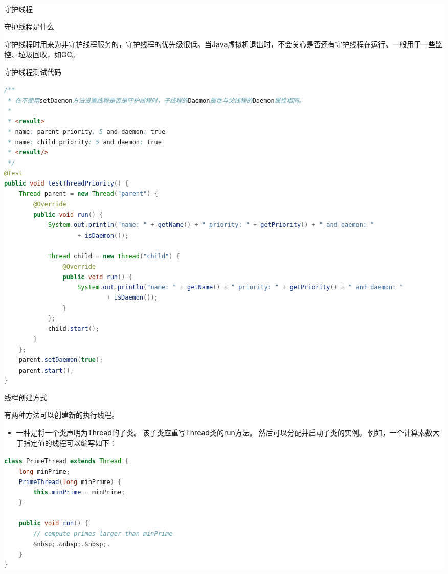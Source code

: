 守护线程

守护线程是什么

守护线程时用来为非守护线程服务的，守护线程的优先级很低。当Java虚拟机退出时，不会关心是否还有守护线程在运行。一般用于一些监控、垃圾回收，如GC。

守护线程测试代码

```java
/**
 * 在不使用setDaemon方法设置线程是否是守护线程时，子线程的Daemon属性与父线程的Daemon属性相同。
 *
 * <result>
 * name: parent priority: 5 and daemon: true
 * name: child priority: 5 and daemon: true
 * <result/>
 */
@Test
public void testThreadPriority() {
    Thread parent = new Thread("parent") {
        @Override
        public void run() {
            System.out.println("name: " + getName() + " priority: " + getPriority() + " and daemon: "
                    + isDaemon());

            Thread child = new Thread("child") {
                @Override
                public void run() {
                    System.out.println("name: " + getName() + " priority: " + getPriority() + " and daemon: "
                            + isDaemon());
                }
            };
            child.start();
        }
    };
    parent.setDaemon(true);
    parent.start();
}
```



线程创建方式

有两种方法可以创建新的执行线程。

-  一种是将一个类声明为Thread的子类。 该子类应重写Thread类的run方法。 然后可以分配并启动子类的实例。 例如，一个计算素数大于指定值的线程可以编写如下：

  ```java
  class PrimeThread extends Thread {            
      long minPrime;                            
      PrimeThread(long minPrime) {              
          this.minPrime = minPrime;             
      }                                         
                                                
      public void run() {                       
          // compute primes larger than minPrime
          &nbsp;.&nbsp;.&nbsp;.                 
      }                                         
  }                                             
  ```
